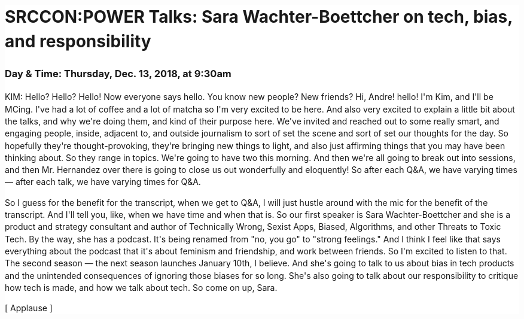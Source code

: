 ---
---

# SRCCON:POWER Talks: Sara Wachter-Boettcher on tech, bias, and responsibility

### Day & Time: Thursday, Dec. 13, 2018, at 9:30am

KIM: Hello? Hello? Hello! Now everyone says hello. You know new people? New friends? Hi, Andre! hello! I'm Kim, and I'll be MCing. I've had a lot of coffee and a lot of matcha so I'm very excited to be here. And also very excited to explain a little bit about the talks, and why we're doing them, and kind of their purpose here. We've invited and reached out to some really smart, and engaging people, inside, adjacent to, and outside journalism to sort of set the scene and sort of set our thoughts for the day. So hopefully they're thought-provoking, they're bringing new things to light, and also just affirming things that you may have been thinking about. So they range in topics. We're going to have two this morning. And then we're all going to break out into sessions, and then Mr. Hernandez over there is going to close us out wonderfully and eloquently! So after each Q&A, we have varying times — after each talk, we have varying times for Q&A.

So I guess for the benefit for the transcript, when we get to Q&A, I will just hustle around with the mic for the benefit of the transcript. And I'll tell you, like, when we have time and when that is. So our first speaker is Sara Wachter-Boettcher and she is a product and strategy consultant and author of Technically Wrong, Sexist Apps, Biased, Algorithms, and other Threats to Toxic Tech. By the way, she has a podcast. It's being renamed from "no, you go" to "strong feelings." And I think I feel like that says everything about the podcast that it's about feminism and friendship, and work between friends. So I'm excited to listen to that. The second season — the next season launches January 10th, I believe. And she's going to talk to us about bias in tech products and the unintended consequences of ignoring those biases for so long. She's also going to talk about our responsibility to critique how tech is made, and how we talk about tech. So come on up, Sara.

[ Applause ]
